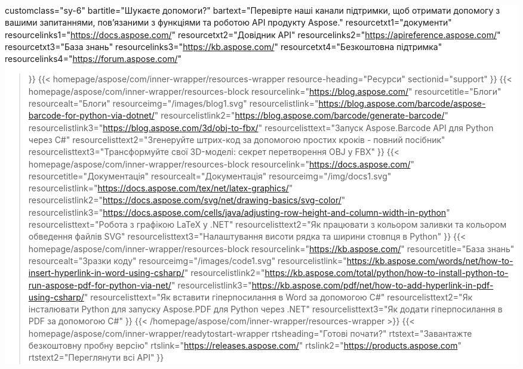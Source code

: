 customclass="sy-6"
bartitle="Шукаєте допомоги?"
bartext="Перевірте наші канали підтримки, щоб отримати допомогу з вашими запитаннями, пов’язаними з функціями та роботою API продукту Aspose."
resourcetxt1="документи"
resourcelinks1="https://docs.aspose.com/"
resourcetxt2="Довідник API"
resourcelinks2="https://apireference.aspose.com/"
resourcetxt3="База знань"
resourcelinks3="https://kb.aspose.com/"
resourcetxt4="Безкоштовна підтримка"
resourcelinks4="https://forum.aspose.com/"
>}}
{{< homepage/aspose/com/inner-wrapper/resources-wrapper
resource-heading="Ресурси"
sectionid="support"
>}}
{{< homepage/aspose/com/inner-wrapper/resources-block 
resourcelink="https://blog.aspose.com/" 
resourcetitle="Блоги"
 resourcealt="Блоги"
resourceimg="/images/blog1.svg"
resourcelistlink="https://blog.aspose.com/barcode/aspose-barcode-for-python-via-dotnet/"
resourcelistlink2="https://blog.aspose.com/barcode/generate-barcode/"
resourcelistlink3="https://blog.aspose.com/3d/obj-to-fbx/"
resourcelisttext="Запуск Aspose.Barcode API для Python через C#"
resourcelisttext2="Згенеруйте штрих-код за допомогою простих кроків - повний посібник"
resourcelisttext3="Трансформуйте свої 3D-моделі: секрет перетворення OBJ у FBX"
>}}
{{< homepage/aspose/com/inner-wrapper/resources-block 
resourcelink="https://docs.aspose.com/" 
resourcetitle="Документація"
 resourcealt="Документація"
resourceimg="/img/docs1.svg"
resourcelistlink="https://docs.aspose.com/tex/net/latex-graphics/"
resourcelistlink2="https://docs.aspose.com/svg/net/drawing-basics/svg-color/"
resourcelistlink3="https://docs.aspose.com/cells/java/adjusting-row-height-and-column-width-in-python"
resourcelisttext="Робота з графікою LaTeX у .NET"
resourcelisttext2="Як працювати з кольором заливки та кольором обведення файлів SVG"
resourcelisttext3="Налаштування висоти рядка та ширини стовпця в Python"
>}}
{{< homepage/aspose/com/inner-wrapper/resources-block 
resourcelink="https://kb.aspose.com/" 
resourcetitle="База знань"
 resourcealt="Зразки коду"
resourceimg="/images/code1.svg"
resourcelistlink="https://kb.aspose.com/words/net/how-to-insert-hyperlink-in-word-using-csharp/"
resourcelistlink2="https://kb.aspose.com/total/python/how-to-install-python-to-run-aspose-pdf-for-python-via-net/"
resourcelistlink3="https://kb.aspose.com/pdf/net/how-to-add-hyperlink-in-pdf-using-csharp/"
resourcelisttext="Як вставити гіперпосилання в Word за допомогою C#"
resourcelisttext2="Як інсталювати Python для запуску Aspose.PDF для Python через .NET"
resourcelisttext3="Як додати гіперпосилання в PDF за допомогою C#"
>}}
{{< /homepage/aspose/com/inner-wrapper/resources-wrapper >}}
{{< homepage/aspose/com/inner-wrapper/readytostart-wrapper
rtsheading="Готові почати?"
rtstext="Завантажте безкоштовну пробну версію"
rtslink="https://releases.aspose.com/"
rtslink2="https://products.aspose.com"
rtstext2="Переглянути всі API"
>}}
